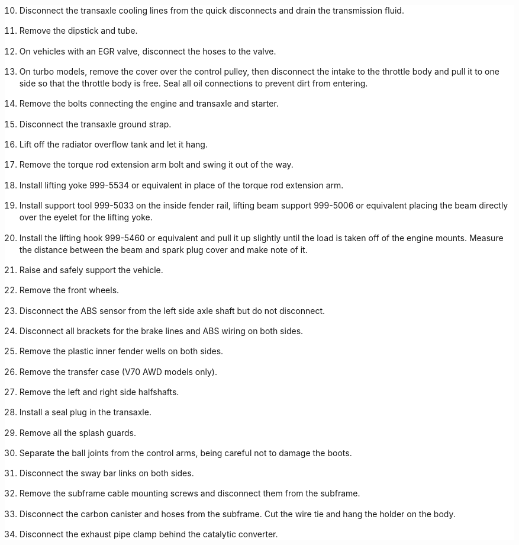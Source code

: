 10. Disconnect the transaxle cooling lines from the quick disconnects and drain
    the transmission fluid.

11. Remove the dipstick and tube.

12. On vehicles with an EGR valve, disconnect the hoses to the valve.

13. On turbo models, remove the cover over the control pulley, then disconnect
    the intake to the throttle body and pull it to one side so that the throttle
    body is free. Seal all oil connections to prevent dirt from entering.

14. Remove the bolts connecting the engine and transaxle and starter.

15. Disconnect the transaxle ground strap.

16. Lift off the radiator overflow tank and let it hang.

17. Remove the torque rod extension arm bolt and swing it out of the way.

18. Install lifting yoke 999-5534 or equivalent in place of the torque rod
    extension arm.

19. Install support tool 999-5033 on the inside fender rail, lifting beam
    support 999-5006 or equivalent placing the beam directly over the eyelet for
    the lifting yoke.

20. Install the lifting hook 999-5460 or equivalent and pull it up slightly
    until the load is taken off of the engine mounts. Measure the distance
    between the beam and spark plug cover and make note of it.

21. Raise and safely support the vehicle.

22. Remove the front wheels.

23. Disconnect the ABS sensor from the left side axle shaft but do not
    disconnect.

24. Disconnect all brackets for the brake lines and ABS wiring on both sides.

25. Remove the plastic inner fender wells on both sides.

26. Remove the transfer case (V70 AWD models only).

27. Remove the left and right side halfshafts.

28. Install a seal plug in the transaxle.

29. Remove all the splash guards.

30. Separate the ball joints from the control arms, being careful not to damage
    the boots.

31. Disconnect the sway bar links on both sides.

32. Remove the subframe cable mounting screws and disconnect them from the
    subframe.

33. Disconnect the carbon canister and hoses from the subframe. Cut the wire tie
    and hang the holder on the body.

34. Disconnect the exhaust pipe clamp behind the catalytic converter.
